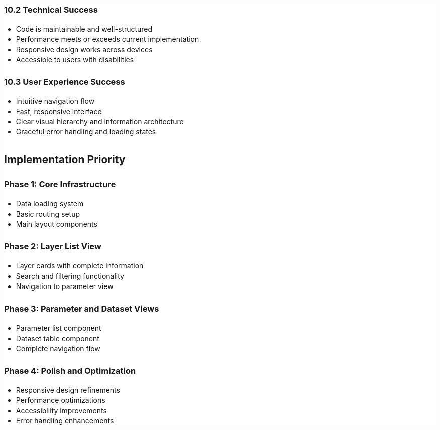 ### 10.2 Technical Success
- Code is maintainable and well-structured
- Performance meets or exceeds current implementation
- Responsive design works across devices
- Accessible to users with disabilities

### 10.3 User Experience Success
- Intuitive navigation flow
- Fast, responsive interface
- Clear visual hierarchy and information architecture
- Graceful error handling and loading states

## Implementation Priority

### Phase 1: Core Infrastructure
- Data loading system
- Basic routing setup
- Main layout components

### Phase 2: Layer List View
- Layer cards with complete information
- Search and filtering functionality
- Navigation to parameter view

### Phase 3: Parameter and Dataset Views
- Parameter list component
- Dataset table component
- Complete navigation flow

### Phase 4: Polish and Optimization
- Responsive design refinements
- Performance optimizations
- Accessibility improvements
- Error handling enhancements